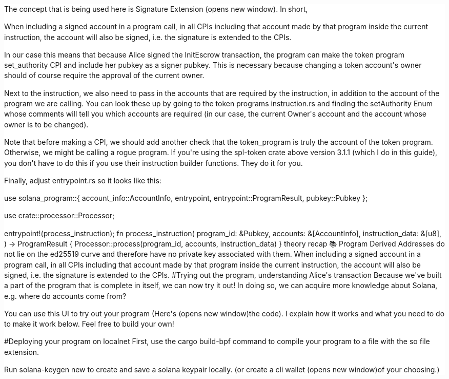 The concept that is being used here is Signature Extension (opens new window). In short,

When including a signed account in a program call, in all CPIs including that account made by that program inside the current instruction, the account will also be signed, i.e. the signature is extended to the CPIs.

In our case this means that because Alice signed the InitEscrow transaction, the program can make the token program set_authority CPI and include her pubkey as a signer pubkey. This is necessary because changing a token account's owner should of course require the approval of the current owner.

Next to the instruction, we also need to pass in the accounts that are required by the instruction, in addition to the account of the program we are calling. You can look these up by going to the token programs instruction.rs and finding the setAuthority Enum whose comments will tell you which accounts are required (in our case, the current Owner's account and the account whose owner is to be changed).

Note that before making a CPI, we should add another check that the token_program is truly the account of the token program. Otherwise, we might be calling a rogue program. If you're using the spl-token crate above version 3.1.1 (which I do in this guide), you don't have to do this if you use their instruction builder functions. They do it for you.

Finally, adjust entrypoint.rs so it looks like this:

use solana_program::{
    account_info::AccountInfo, entrypoint, entrypoint::ProgramResult, pubkey::Pubkey
};

use crate::processor::Processor;

entrypoint!(process_instruction);
fn process_instruction(
    program_id: &Pubkey,
    accounts: &[AccountInfo],
    instruction_data: &[u8],
) -> ProgramResult {
    Processor::process(program_id, accounts, instruction_data)
}
theory recap 📚
Program Derived Addresses do not lie on the ed25519 curve and therefore have no private key associated with them.
When including a signed account in a program call, in all CPIs including that account made by that program inside the current instruction, the account will also be signed, i.e. the signature is extended to the CPIs.
#Trying out the program, understanding Alice's transaction
Because we've built a part of the program that is complete in itself, we can now try it out! In doing so, we can acquire more knowledge about Solana, e.g. where do accounts come from?

You can use this UI to try out your program (Here's (opens new window)the code). I explain how it works and what you need to do to make it work below. Feel free to build your own!


#Deploying your program on localnet
First, use the cargo build-bpf command to compile your program to a file with the so file extension.

Run solana-keygen new to create and save a solana keypair locally. (or create a cli wallet (opens new window)of your choosing.)
